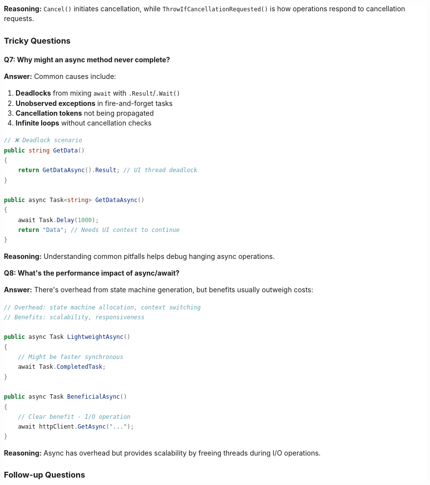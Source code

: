 **Reasoning:** `Cancel()` initiates cancellation, while `ThrowIfCancellationRequested()` is how operations respond to cancellation requests.

### Tricky Questions

**Q7: Why might an async method never complete?**

**Answer:** Common causes include:
1. **Deadlocks** from mixing `await` with `.Result`/`.Wait()`
2. **Unobserved exceptions** in fire-and-forget tasks
3. **Cancellation tokens** not being propagated
4. **Infinite loops** without cancellation checks

```csharp
// ❌ Deadlock scenario
public string GetData()
{
    return GetDataAsync().Result; // UI thread deadlock
}

public async Task<string> GetDataAsync()
{
    await Task.Delay(1000);
    return "Data"; // Needs UI context to continue
}
```

**Reasoning:** Understanding common pitfalls helps debug hanging async operations.

**Q8: What's the performance impact of async/await?**

**Answer:** There's overhead from state machine generation, but benefits usually outweigh costs:

```csharp
// Overhead: state machine allocation, context switching
// Benefits: scalability, responsiveness

public async Task LightweightAsync()
{
    // Might be faster synchronous
    await Task.CompletedTask;
}

public async Task BeneficialAsync()
{
    // Clear benefit - I/O operation
    await httpClient.GetAsync("...");
}
```

**Reasoning:** Async has overhead but provides scalability by freeing threads during I/O operations.

### Follow-up Questions
